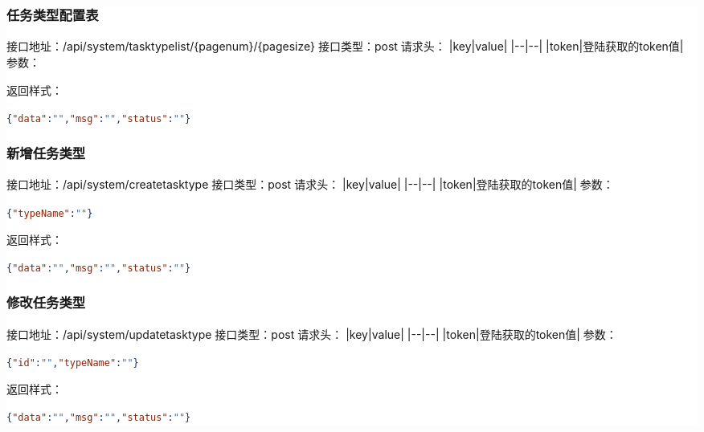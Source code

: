 















### 任务类型配置表
接口地址：/api/system/tasktypelist/{pagenum}/{pagesize}
接口类型：post
请求头：
|key|value|
|--|--|
|token|登陆获取的token值|
参数：
```json
```
返回样式：
```json
{"data":"","msg":"","status":""}
```
### 新增任务类型
接口地址：/api/system/createtasktype
接口类型：post
请求头：
|key|value|
|--|--|
|token|登陆获取的token值|
参数：
```json
{"typeName":""}
```
返回样式：
```json
{"data":"","msg":"","status":""}
```
### 修改任务类型
接口地址：/api/system/updatetasktype
接口类型：post
请求头：
|key|value|
|--|--|
|token|登陆获取的token值|
参数：
```json
{"id":"","typeName":""}
```
返回样式：
```json
{"data":"","msg":"","status":""}
```
